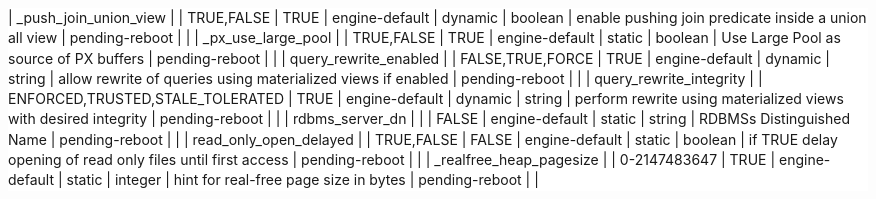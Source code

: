 | \_push\_join\_union\_view                          |                                                                                                                   | TRUE,FALSE                                                                                                                                                                                                                                                                                                                                                                            | TRUE  | engine\-default | dynamic | boolean | enable pushing join predicate inside a union all view                                                                                                                                            | pending\-reboot |                      |
| \_px\_use\_large\_pool                             |                                                                                                                   | TRUE,FALSE                                                                                                                                                                                                                                                                                                                                                                            | TRUE  | engine\-default | static  | boolean | Use Large Pool as source of PX buffers                                                                                                                                                           | pending\-reboot |                      |
| query\_rewrite\_enabled                            |                                                                                                                   | FALSE,TRUE,FORCE                                                                                                                                                                                                                                                                                                                                                                      | TRUE  | engine\-default | dynamic | string  | allow rewrite of queries using materialized views if enabled                                                                                                                                     | pending\-reboot |                      |
| query\_rewrite\_integrity                          |                                                                                                                   | ENFORCED,TRUSTED,STALE\_TOLERATED                                                                                                                                                                                                                                                                                                                                                     | TRUE  | engine\-default | dynamic | string  | perform rewrite using materialized views with desired integrity                                                                                                                                  | pending\-reboot |                      |
| rdbms\_server\_dn                                  |                                                                                                                   |                                                                                                                                                                                                                                                                                                                                                                                       | FALSE | engine\-default | static  | string  | RDBMSs Distinguished Name                                                                                                                                                                        | pending\-reboot |                      |
| read\_only\_open\_delayed                          |                                                                                                                   | TRUE,FALSE                                                                                                                                                                                                                                                                                                                                                                            | FALSE | engine\-default | static  | boolean | if TRUE delay opening of read only files until first access                                                                                                                                      | pending\-reboot |                      |
| \_realfree\_heap\_pagesize                         |                                                                                                                   | 0\-2147483647                                                                                                                                                                                                                                                                                                                                                                         | TRUE  | engine\-default | static  | integer | hint for real\-free page size in bytes                                                                                                                                                           | pending\-reboot |                      |